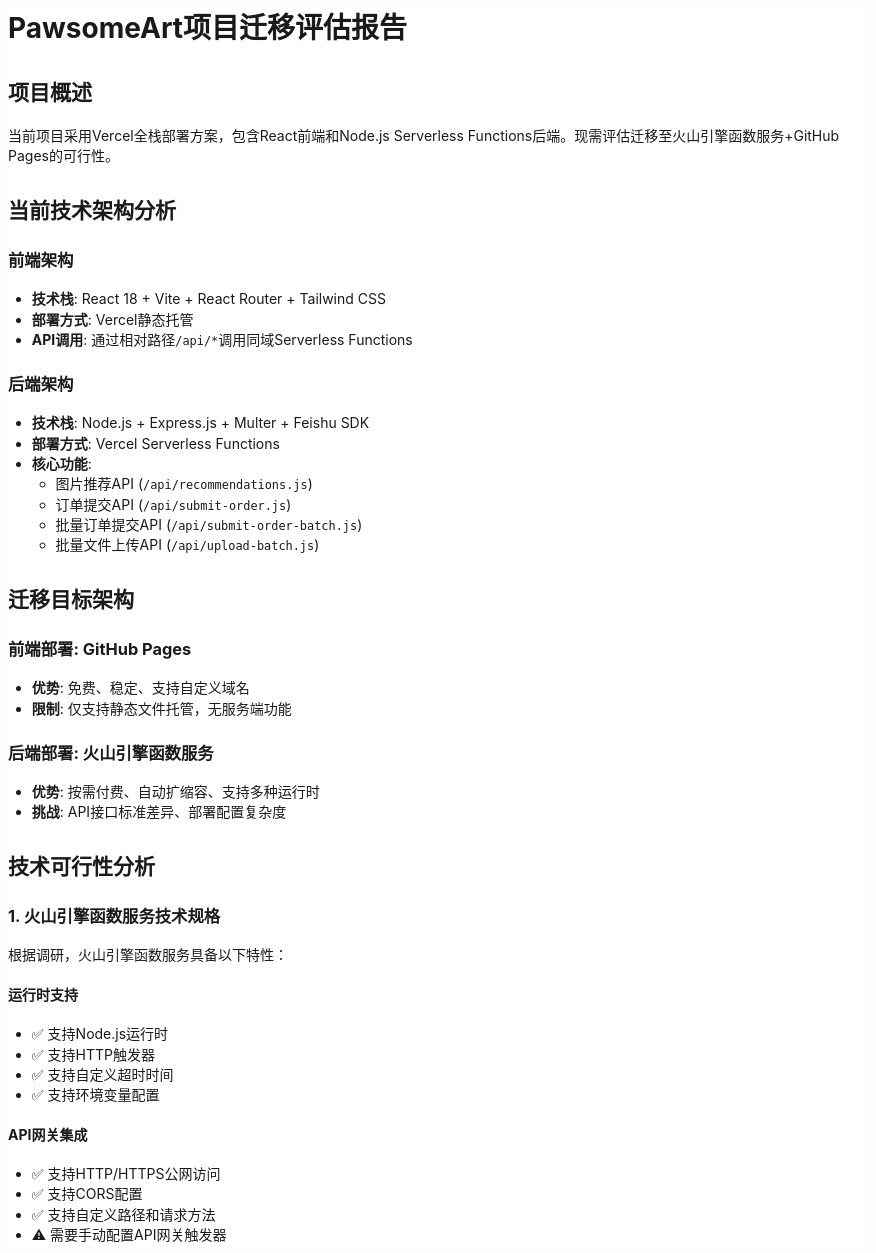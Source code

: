 # PawsomeArt项目迁移评估报告

## 项目概述

当前项目采用Vercel全栈部署方案，包含React前端和Node.js Serverless Functions后端。现需评估迁移至火山引擎函数服务+GitHub Pages的可行性。

## 当前技术架构分析

### 前端架构
- **技术栈**: React 18 + Vite + React Router + Tailwind CSS
- **部署方式**: Vercel静态托管
- **API调用**: 通过相对路径`/api/*`调用同域Serverless Functions

### 后端架构
- **技术栈**: Node.js + Express.js + Multer + Feishu SDK
- **部署方式**: Vercel Serverless Functions
- **核心功能**:
  - 图片推荐API (`/api/recommendations.js`)
  - 订单提交API (`/api/submit-order.js`)
  - 批量订单提交API (`/api/submit-order-batch.js`)
  - 批量文件上传API (`/api/upload-batch.js`)

## 迁移目标架构

### 前端部署: GitHub Pages
- **优势**: 免费、稳定、支持自定义域名
- **限制**: 仅支持静态文件托管，无服务端功能

### 后端部署: 火山引擎函数服务
- **优势**: 按需付费、自动扩缩容、支持多种运行时
- **挑战**: API接口标准差异、部署配置复杂度

## 技术可行性分析

### 1. 火山引擎函数服务技术规格

根据调研，火山引擎函数服务具备以下特性：

#### 运行时支持
- ✅ 支持Node.js运行时
- ✅ 支持HTTP触发器
- ✅ 支持自定义超时时间
- ✅ 支持环境变量配置

#### API网关集成
- ✅ 支持HTTP/HTTPS公网访问
- ✅ 支持CORS配置
- ✅ 支持自定义路径和请求方法
- ⚠️ 需要手动配置API网关触发器
